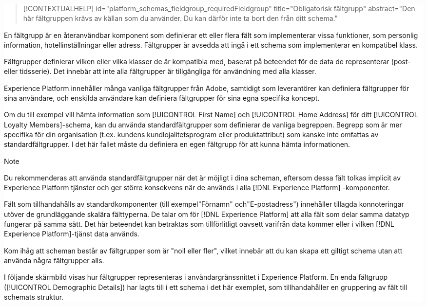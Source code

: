 >[!CONTEXTUALHELP]
>id="platform_schemas_fieldgroup_requiredFieldgroup"
>title="Obligatorisk fältgrupp"
>abstract="Den här fältgruppen krävs av källan som du använder. Du kan därför inte ta bort den från ditt schema."

En fältgrupp är en återanvändbar komponent som definierar ett eller flera fält som implementerar vissa funktioner, som personlig information, hotellinställningar eller adress. Fältgrupper är avsedda att ingå i ett schema som implementerar en kompatibel klass.

Fältgrupper definierar vilken eller vilka klasser de är kompatibla med, baserat på beteendet för de data de representerar (post- eller tidsserie). Det innebär att inte alla fältgrupper är tillgängliga för användning med alla klasser.

Experience Platform innehåller många vanliga fältgrupper från Adobe, samtidigt som leverantörer kan definiera fältgrupper för sina användare, och enskilda användare kan definiera fältgrupper för sina egna specifika koncept.

Om du till exempel vill hämta information som [!UICONTROL First Name] och [!UICONTROL Home Address] för ditt [!UICONTROL Loyalty Members]-schema, kan du använda standardfältgrupper som definierar de vanliga begreppen. Begrepp som är mer specifika för din organisation (t.ex. kundens kundlojalitetsprogram eller produktattribut) som kanske inte omfattas av standardfältgrupper. I det här fallet måste du definiera en egen fältgrupp för att kunna hämta informationen.

>[!NOTE]
>
>Du rekommenderas att använda standardfältgrupper när det är möjligt i dina scheman, eftersom dessa fält tolkas implicit av Experience Platform tjänster och ger större konsekvens när de används i alla [!DNL Experience Platform] -komponenter.
>
>Fält som tillhandahålls av standardkomponenter (till exempel&quot;Förnamn&quot; och&quot;E-postadress&quot;) innehåller tillagda konnoteringar utöver de grundläggande skalära fälttyperna. De talar om för [!DNL Experience Platform] att alla fält som delar samma datatyp fungerar på samma sätt. Det här beteendet kan betraktas som tillförlitligt oavsett varifrån data kommer eller i vilken [!DNL Experience Platform]-tjänst data används.

Kom ihåg att scheman består av fältgrupper som är &quot;noll eller fler&quot;, vilket innebär att du kan skapa ett giltigt schema utan att använda några fältgrupper alls.

I följande skärmbild visas hur fältgrupper representeras i användargränssnittet i Experience Platform. En enda fältgrupp ([!UICONTROL Demographic Details]) har lagts till i ett schema i det här exemplet, som tillhandahåller en gruppering av fält till schemats struktur.
